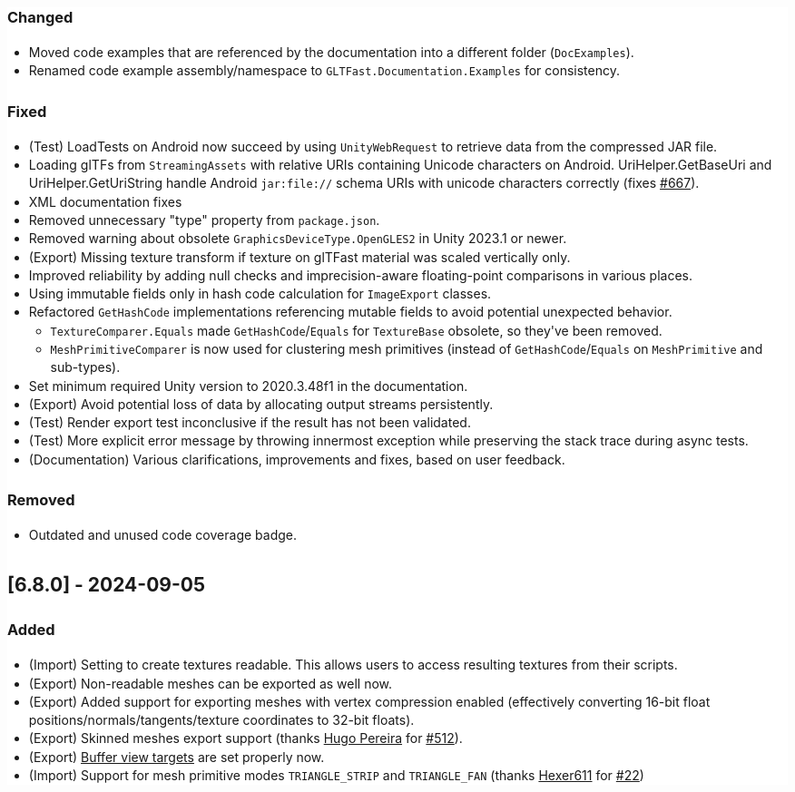 ### Changed
- Moved code examples that are referenced by the documentation into a different folder (`DocExamples`).
- Renamed code example assembly/namespace to `GLTFast.Documentation.Examples` for consistency.

### Fixed
- (Test) LoadTests on Android now succeed by using `UnityWebRequest` to retrieve data from the compressed JAR file.
- Loading glTFs from `StreamingAssets` with relative URIs containing Unicode characters on Android. UriHelper.GetBaseUri and UriHelper.GetUriString handle Android `jar:file://` schema URIs with unicode characters correctly (fixes [#667](https://github.com/atteneder/glTFast/issues/667)).
- XML documentation fixes
- Removed unnecessary "type" property from `package.json`.
- Removed warning about obsolete `GraphicsDeviceType.OpenGLES2` in Unity 2023.1 or newer.
- (Export) Missing texture transform if texture on glTFast material was scaled vertically only.
- Improved reliability by adding null checks and imprecision-aware floating-point comparisons in various places.
- Using immutable fields only in hash code calculation for `ImageExport` classes.
- Refactored `GetHashCode` implementations referencing mutable fields to avoid potential unexpected behavior.
  - `TextureComparer.Equals` made `GetHashCode`/`Equals` for `TextureBase` obsolete, so they've been removed.
  - `MeshPrimitiveComparer` is now used for clustering mesh primitives (instead of `GetHashCode`/`Equals` on `MeshPrimitive` and sub-types).
- Set minimum required Unity version to 2020.3.48f1 in the documentation.
- (Export) Avoid potential loss of data by allocating output streams persistently.
- (Test) Render export test inconclusive if the result has not been validated.
- (Test) More explicit error message by throwing innermost exception while preserving the stack trace during async tests.
- (Documentation) Various clarifications, improvements and fixes, based on user feedback.

### Removed
- Outdated and unused code coverage badge.

## [6.8.0] - 2024-09-05

### Added
- (Import) Setting to create textures readable. This allows users to access resulting textures from their scripts.
- (Export) Non-readable meshes can be exported as well now.
- (Export) Added support for exporting meshes with vertex compression enabled (effectively converting 16-bit float positions/normals/tangents/texture coordinates to 32-bit floats).
- (Export) Skinned meshes export support (thanks [Hugo Pereira][Hugo-Didimo] for [#512](https://github.com/atteneder/glTFast/pull/512)).
- (Export) [Buffer view targets](https://registry.khronos.org/glTF/specs/2.0/glTF-2.0.html#_bufferview_target) are set properly now.
- (Import) Support for mesh primitive modes `TRIANGLE_STRIP` and `TRIANGLE_FAN` (thanks [Hexer611][Hexer611] for [#22](https://github.com/Unity-Technologies/com.unity.cloud.gltfast/pull/22))


[Entities1.0]: https://docs.unity3d.com/Packages/com.unity.entities@1.0
[Entities1.2]: https://docs.unity3d.com/Packages/com.unity.entities@1.2
[Collections]: https://docs.unity3d.com/Packages/com.unity.collections@latest/
[JobsPkg]: https://docs.unity3d.com/Packages/com.unity.jobs@latest/
[KtxUnity]: https://github.com/atteneder/KtxUnity
[KtxForUnity]: https://docs.unity3d.com/Packages/com.unity.cloud.ktx@latest/
[DanDovi]: https://github.com/DanDovi
[DracoForUnity]: https://docs.unity3d.com/Packages/com.unity.cloud.draco@latest
[DracoUnity]: https://github.com/atteneder/DracoUnity
[PolySpatialVisionOS]: https://docs.unity3d.com/Packages/com.unity.polyspatial.visionos@latest/
[meshoptUnity]: https://docs.unity3d.com/Packages/com.unity.meshopt.decompress@latest/
[aurorahcx]: https://github.com/aurorahcx
[Battlehub0x]: https://github.com/Battlehub0x
[Bersaelor]: https://github.com/Bersaelor
[EricBeetsOfficial-Opuscope]: https://github.com/EricBeetsOfficial-Opuscope
[Hexer611]: https://github.com/Hexer611
[Holo-Krzysztof]: https://github.com/Holo-Krzysztof
[Hugo-Didimo]: https://github.com/Hugo-Didimo
[hybridherbst]: https://github.com/hybridherbst
[krisrok]: https://github.com/krisrok
[Kushulain]: https://github.com/Kushulain
[mikejurka]: https://github.com/mikejurka
[ReadyPlayerMe]: https://readyplayer.me
[rt-nikowiss]: https://github.com/rt-nikowiss
[sandr01d]: https://github.com/sandr01d
[NyxStudio]: https://github.com/NyxStudio
[zharry]: https://github.com/zharry
[weichx]: https://gist.github.com/weichx
[wonkee-kim]: https://github.com/wonkee-kim